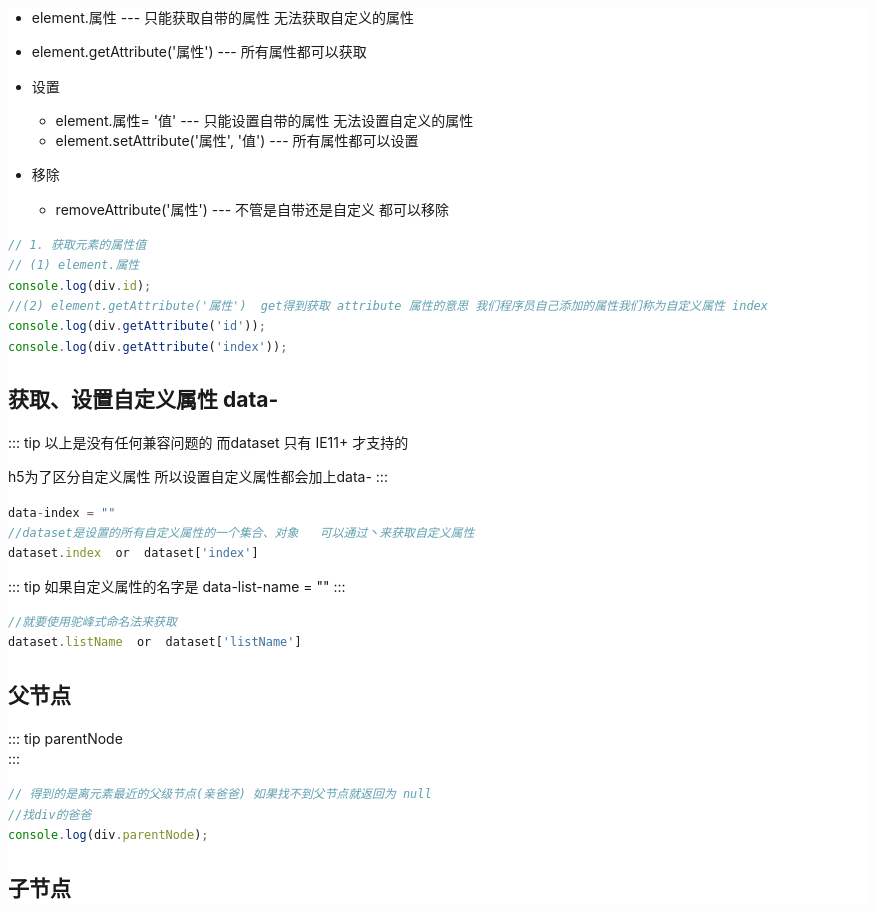   - element.属性 --- 只能获取自带的属性  无法获取自定义的属性

  - element.getAttribute('属性') --- 所有属性都可以获取

- 设置

  - element.属性= '值'  --- 只能设置自带的属性  无法设置自定义的属性
  - element.setAttribute('属性', '值') --- 所有属性都可以设置

- 移除

  - removeAttribute('属性') --- 不管是自带还是自定义 都可以移除

```js
// 1. 获取元素的属性值
// (1) element.属性
console.log(div.id);
//(2) element.getAttribute('属性')  get得到获取 attribute 属性的意思 我们程序员自己添加的属性我们称为自定义属性 index
console.log(div.getAttribute('id'));
console.log(div.getAttribute('index'));
```

## 获取、设置自定义属性 data-

::: tip
以上是没有任何兼容问题的   而dataset 只有  IE11+  才支持的

h5为了区分自定义属性  所以设置自定义属性都会加上data-
:::

```js
data-index = ""
//dataset是设置的所有自定义属性的一个集合、对象   可以通过丶来获取自定义属性
dataset.index  or  dataset['index']
```

::: tip
如果自定义属性的名字是 data-list-name = ""
:::

```js
//就要使用驼峰式命名法来获取
dataset.listName  or  dataset['listName']
```

## 父节点

::: tip
parentNode  
:::

```js
// 得到的是离元素最近的父级节点(亲爸爸) 如果找不到父节点就返回为 null
//找div的爸爸
console.log(div.parentNode);
```

## 子节点
